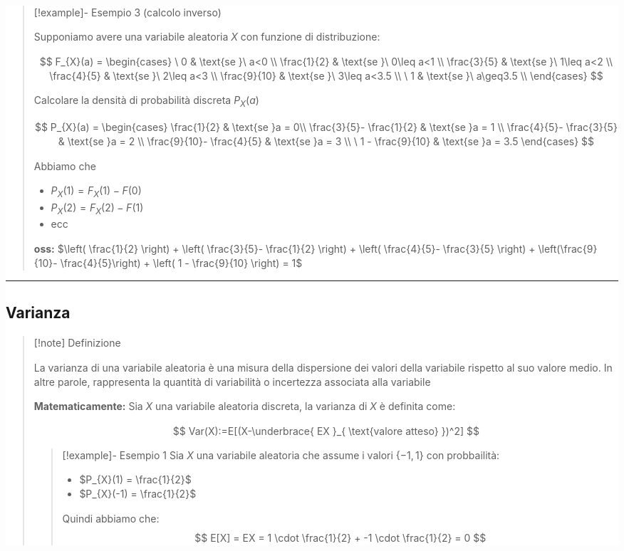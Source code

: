 >[!example]- Esempio 3 (calcolo inverso)
>
>Supponiamo avere una variabile aleatoria $X$ con funzione di distribuzione:
>
>$$
>F_{X}(a) = \begin{cases}
>\ 0 & \text{se }\ a<0 \\
>\frac{1}{2} & \text{se }\ 0\leq a<1 \\
>\frac{3}{5} & \text{se }\ 1\leq a<2 \\
>\frac{4}{5} & \text{se }\ 2\leq a<3 \\
>\frac{9}{10} & \text{se }\ 3\leq a<3.5 \\
>\ 1 & \text{se }\ a\geq3.5 \\
>\end{cases}
>$$
>
>Calcolare la densità di probabilità discreta $P_{X}(a)$
>
>$$
>P_{X}(a) = \begin{cases}
> \frac{1}{2} & \text{se }a = 0\\
> \frac{3}{5}- \frac{1}{2} & \text{se }a = 1 \\
> \frac{4}{5}- \frac{3}{5} & \text{se }a = 2 \\
> \frac{9}{10}- \frac{4}{5} & \text{se }a = 3 \\
>\ 1 - \frac{9}{10} & \text{se }a = 3.5
>\end{cases}
>$$
>
>Abbiamo che 
>- $P_{X}(1) = F_{X}(1) - F(0)$
>- $P_{X}(2) = F_{X}(2) - F(1)$
>- ecc
>
>**oss:** $\left( \frac{1}{2} \right) + \left( \frac{3}{5}- \frac{1}{2} \right) + \left( \frac{4}{5}- \frac{3}{5} \right) + \left(\frac{9}{10}- \frac{4}{5}\right) + \left( 1 - \frac{9}{10} \right) = 1$

---
## Varianza

>[!note] Definizione
>
>La varianza di una variabile aleatoria è una misura della dispersione dei valori della variabile rispetto al suo valore medio. In altre parole, rappresenta la quantità di variabilità o incertezza associata alla variabile
>
>**Matematicamente:**
>Sia $X$ una variabile aleatoria discreta, la varianza di $X$ è definita come: 
>
>$$
>Var(X):=E[(X-\underbrace{ EX }_{ \text{valore atteso} })^2]
>$$
>
>
>>[!example]- Esempio 1
>>Sia $X$ una variabile aleatoria che assume i valori $\{ -1,1 \}$ con probbailità:
>>- $P_{X}(1) = \frac{1}{2}$
>>- $P_{X}(-1) = \frac{1}{2}$
>>  
>>Quindi abbiamo che:
>>$$
>>E[X] = EX = 1 \cdot  \frac{1}{2} + -1 \cdot \frac{1}{2} = 0
>>$$
>>